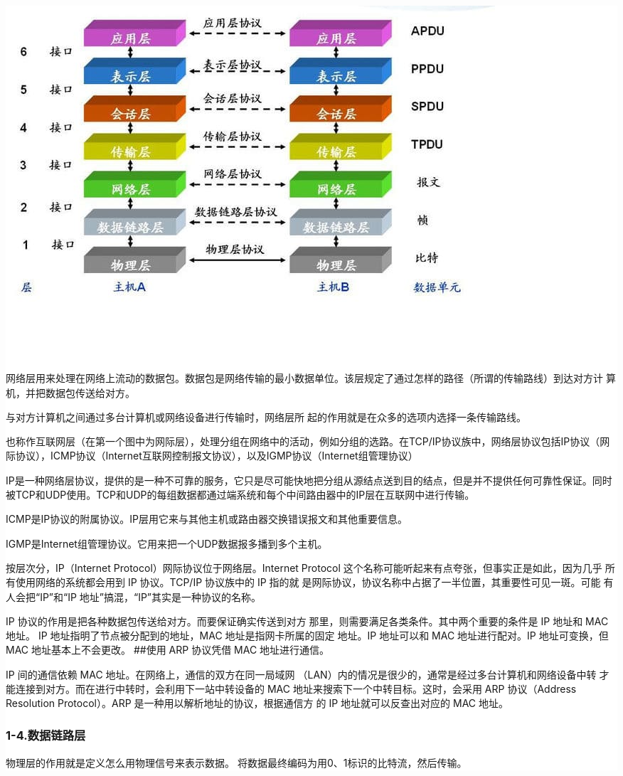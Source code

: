 ![Alt text](../assets/img-http/图2物数网传会表应.jpg)

网络层用来处理在网络上流动的数据包。数据包是网络传输的最小数据单位。该层规定了通过怎样的路径（所谓的传输路线）到达对方计 算机，并把数据包传送给对方。

与对方计算机之间通过多台计算机或网络设备进行传输时，网络层所 起的作用就是在众多的选项内选择一条传输路线。

也称作互联网层（在第一个图中为网际层），处理分组在网络中的活动，例如分组的选路。在TCP/IP协议族中，网络层协议包括IP协议（网际协议），ICMP协议（Internet互联网控制报文协议），以及IGMP协议（Internet组管理协议）

IP是一种网络层协议，提供的是一种不可靠的服务，它只是尽可能快地把分组从源结点送到目的结点，但是并不提供任何可靠性保证。同时被TCP和UDP使用。TCP和UDP的每组数据都通过端系统和每个中间路由器中的IP层在互联网中进行传输。

ICMP是IP协议的附属协议。IP层用它来与其他主机或路由器交换错误报文和其他重要信息。

IGMP是Internet组管理协议。它用来把一个UDP数据报多播到多个主机。

按层次分，IP（Internet Protocol）网际协议位于网络层。Internet Protocol 这个名称可能听起来有点夸张，但事实正是如此，因为几乎 所有使用网络的系统都会用到 IP 协议。TCP/IP 协议族中的 IP 指的就 是网际协议，协议名称中占据了一半位置，其重要性可见一斑。可能 有人会把“IP”和“IP 地址”搞混，“IP”其实是一种协议的名称。

IP 协议的作用是把各种数据包传送给对方。而要保证确实传送到对方 那里，则需要满足各类条件。其中两个重要的条件是 IP 地址和 MAC 地址。
IP 地址指明了节点被分配到的地址，MAC 地址是指网卡所属的固定 地址。IP 地址可以和 MAC 地址进行配对。IP 地址可变换，但 MAC 地址基本上不会更改。
##使用 ARP 协议凭借 MAC 地址进行通信。

IP 间的通信依赖 MAC 地址。在网络上，通信的双方在同一局域网 （LAN）内的情况是很少的，通常是经过多台计算机和网络设备中转 才能连接到对方。而在进行中转时，会利用下一站中转设备的 MAC 地址来搜索下一个中转目标。这时，会采用 ARP 协议（Address Resolution Protocol）。ARP 是一种用以解析地址的协议，根据通信方 的 IP 地址就可以反查出对应的 MAC 地址。

### 1-4.数据链路层
物理层的作用就是定义怎么用物理信号来表示数据。
将数据最终编码为用0、1标识的比特流，然后传输。
